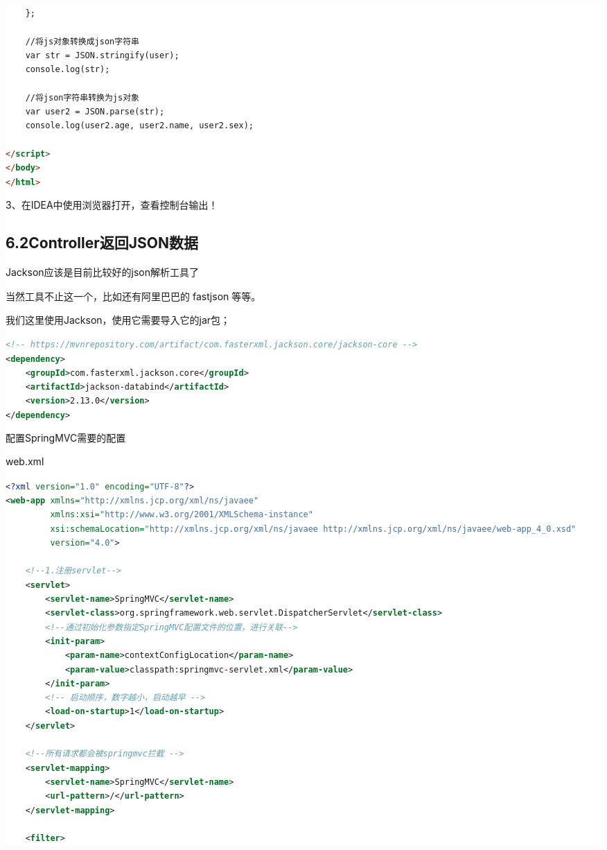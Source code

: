 ```html
    };

    //将js对象转换成json字符串
    var str = JSON.stringify(user);
    console.log(str);

    //将json字符串转换为js对象
    var user2 = JSON.parse(str);
    console.log(user2.age, user2.name, user2.sex);

</script>
</body>
</html>
```

3、在IDEA中使用浏览器打开，查看控制台输出！

## 6.2Controller返回JSON数据

Jackson应该是目前比较好的json解析工具了

当然工具不止这一个，比如还有阿里巴巴的 fastjson 等等。

我们这里使用Jackson，使用它需要导入它的jar包；

```xml
<!-- https://mvnrepository.com/artifact/com.fasterxml.jackson.core/jackson-core -->
<dependency>   
    <groupId>com.fasterxml.jackson.core</groupId>   
    <artifactId>jackson-databind</artifactId>   
    <version>2.13.0</version>
</dependency>
```

配置SpringMVC需要的配置

web.xml

```xml
<?xml version="1.0" encoding="UTF-8"?>
<web-app xmlns="http://xmlns.jcp.org/xml/ns/javaee"
         xmlns:xsi="http://www.w3.org/2001/XMLSchema-instance"
         xsi:schemaLocation="http://xmlns.jcp.org/xml/ns/javaee http://xmlns.jcp.org/xml/ns/javaee/web-app_4_0.xsd"
         version="4.0">

    <!--1.注册servlet-->
    <servlet>
        <servlet-name>SpringMVC</servlet-name>
        <servlet-class>org.springframework.web.servlet.DispatcherServlet</servlet-class>
        <!--通过初始化参数指定SpringMVC配置文件的位置，进行关联-->
        <init-param>
            <param-name>contextConfigLocation</param-name>
            <param-value>classpath:springmvc-servlet.xml</param-value>
        </init-param>
        <!-- 启动顺序，数字越小，启动越早 -->
        <load-on-startup>1</load-on-startup>
    </servlet>

    <!--所有请求都会被springmvc拦截 -->
    <servlet-mapping>
        <servlet-name>SpringMVC</servlet-name>
        <url-pattern>/</url-pattern>
    </servlet-mapping>

    <filter>
```